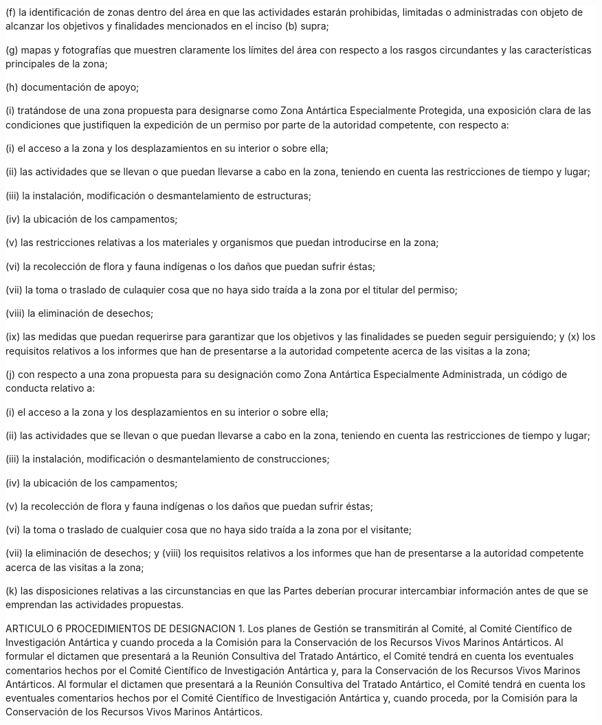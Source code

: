 (f)  la  identificación  de  zonas  dentro  del  área  en  que  las actividades estarán prohibidas, limitadas o administradas con objeto de alcanzar los objetivos y finalidades mencionados en el inciso (b) supra;

(g) mapas y fotografías que muestren claramente los límites del área con  respecto  a  los  rasgos  circundantes  y  las  características principales de la zona;

(h) documentación de apoyo;

(i)  tratándose  de  una  zona  propuesta para designarse como  Zona Antártica  Especialmente Protegida,  una  exposición  clara  de  las condiciones que justifiquen la expedición de un permiso por parte de la autoridad competente, con respecto a:

(i) el acceso a la zona y los desplazamientos en su interior o sobre ella;

(ii) las actividades  que  se llevan o que puedan llevarse a cabo en la zona, teniendo en cuenta  las  restricciones  de  tiempo y lugar;

(iii)    la   instalación,  modificación  o  desmantelamiento    de estructuras;

(iv) la ubicación de los campamentos;

(v)  las  restricciones relativas a los materiales y organismos  que puedan introducirse en la zona;

(vi) la recolección  de  flora  y  fauna  indígenas  o los daños que puedan sufrir éstas;

(vii) la toma o traslado de culaquier cosa que no haya sido traída a la zona por el titular del permiso;

(viii) la eliminación de desechos;

(ix)  las  medidas  que  puedan requerirse para garantizar  que  los objetivos  y  las  finalidades   se  pueden  seguir  persiguiendo; y (x) los requisitos relativos a los informes que han de presentarse a la  autoridad  competente    acerca  de  las  visitas  a  la  zona;

(j) con respecto a una zona propuesta  para su designación como Zona Antártica Especialmente Administrada, un código de conducta relativo a:

(i) el acceso a la zona y los desplazamientos en su interior o sobre ella;

(ii) las actividades que se llevan o que  puedan  llevarse a cabo en la  zona,  teniendo en cuenta las restricciones de tiempo  y  lugar;

(iii)  la  instalación,  modificación    o    desmantelamiento   de construcciones;

(iv) la ubicación de los campamentos;

(v) la recolección de flora y fauna indígenas o los daños que puedan sufrir éstas;

(vi) la toma  o traslado de cualquier cosa que no haya sido traída a la zona por el visitante;

(vii) la eliminación de desechos; y (viii)   los  requisitos  relativos  a  los  informes  que  han  de presentarse a la  autoridad  competente  acerca  de las visitas a la zona;

(k)  las  disposiciones relativas a las circunstancias  en  que  las Partes deberían  procurar  intercambiar  información antes de que se emprendan las actividades propuestas.

ARTICULO 6 PROCEDIMIENTOS DE DESIGNACION 1.  Los  planes  de  Gestión se transmitirán al  Comité,  al  Comité Científico de Investigación Antártica y cuando proceda a la Comisión para la Conservación de  los  Recursos  Vivos Marinos Antárticos. Al formular  el  dictamen que presentará a la  Reunión  Consultiva  del Tratado  Antártico,  el  Comité  tendrá  en  cuenta  los  eventuales comentarios   hechos  por  el  Comité  Científico  de  Investigación Antártica y, para  la  Conservación  de  los  Recursos Vivos Marinos Antárticos.  Al  formular el dictamen que presentará  a  la  Reunión Consultiva del Tratado  Antártico,  el  Comité  tendrá en cuenta los eventuales    comentarios   hechos  por  el  Comité  Científico  de Investigación Antártica y, cuando proceda, por la  Comisión  para la Conservación de los Recursos Vivos Marinos Antárticos.
